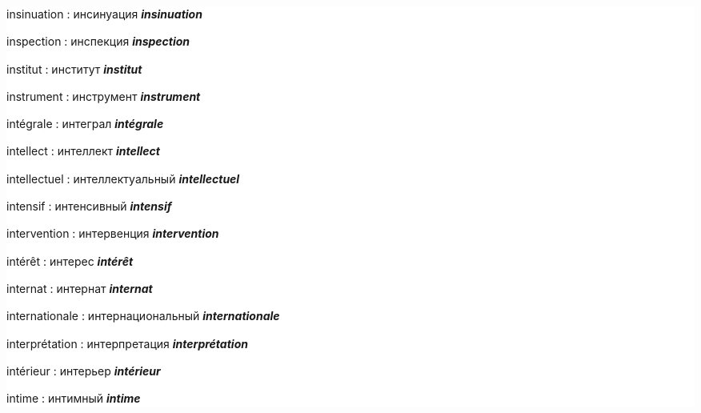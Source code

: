 insinuation
: инсинуация
*__insinuation__*

inspection
: инспекция
*__inspection__*

institut
: институт
*__institut__*

instrument
: инструмент
*__instrument__*

intégrale
: интеграл
*__intégrale__*

intellect
: интеллект
*__intellect__*

intellectuel
: интеллектуальный
*__intellectuel__*

intensif
: интенсивный
*__intensif__*

intervention
: интервенция
*__intervention__*

intérêt
: интерес
*__intérêt__*

internat
: интернат
*__internat__*

internationale
: интернациональный
*__internationale__*

interprétation
: интерпретация
*__interprétation__*

intérieur
: интерьер
*__intérieur__*

intime
: интимный
*__intime__*

